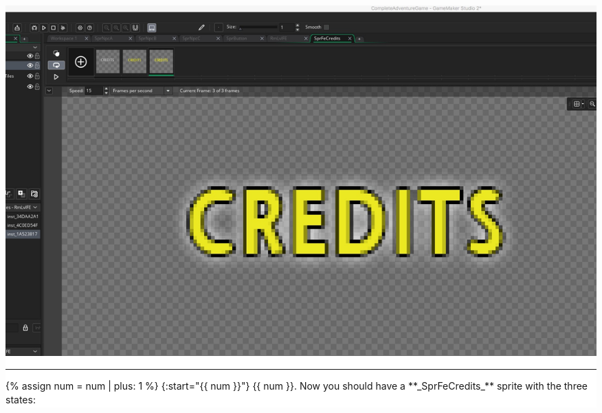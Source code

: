 <img src="images/YellowMiddle.jpg" class="img-fluid" alt="Create new object with button">  
</div>
</div>

___ 
<div class = "row">
<div class="col-12 col-lg-4 align-self-center">
<div markdown = "1"> 
{% assign num = num | plus: 1 %}
{:start="{{ num }}"}
{{ num }}. Now you should have a **_SprFeCredits_** sprite with the three states:  
</div>
</div>
<div class="col-12 col-lg-8">